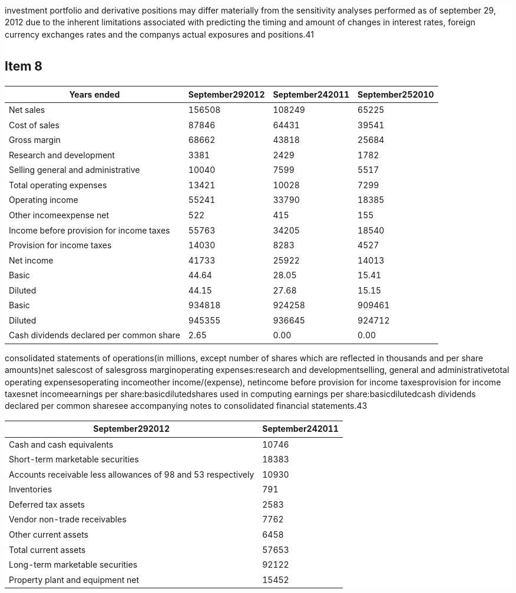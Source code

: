 investment portfolio and derivative positions may differ materially from the sensitivity analyses performed as of september 29, 2012 due to the inherent limitations associated with predicting the timing and amount of changes in interest rates,
foreign currency exchanges rates and the companys actual exposures and positions.41


## Item 8

| Years ended | September292012 | September242011 | September252010 |
| --- | --- | --- | --- |
| Net sales | 156508 | 108249 | 65225 |
| Cost of sales | 87846 | 64431 | 39541 |
| Gross margin | 68662 | 43818 | 25684 |
| Research and development | 3381 | 2429 | 1782 |
| Selling general and administrative | 10040 | 7599 | 5517 |
| Total operating expenses | 13421 | 10028 | 7299 |
| Operating income | 55241 | 33790 | 18385 |
| Other incomeexpense net | 522 | 415 | 155 |
| Income before provision for income taxes | 55763 | 34205 | 18540 |
| Provision for income taxes | 14030 | 8283 | 4527 |
| Net income | 41733 | 25922 | 14013 |
| Basic | 44.64 | 28.05 | 15.41 |
| Diluted | 44.15 | 27.68 | 15.15 |
| Basic | 934818 | 924258 | 909461 |
| Diluted | 945355 | 936645 | 924712 |
| Cash dividends declared per common share | 2.65 | 0.00 | 0.00 |


consolidated statements of operations(in millions, except number of shares which are reflected in thousands and per share amounts)net salescost of salesgross marginoperating expenses:research and developmentselling, general and administrativetotal operating expensesoperating incomeother income/(expense), netincome before provision for income taxesprovision for income taxesnet incomeearnings per share:basicdilutedshares used in computing earnings per share:basicdilutedcash dividends declared per common sharesee accompanying notes to consolidated financial statements.43


| September292012 | September242011 |
| --- | --- |
| Cash and cash equivalents | 10746 | 9815 |
| Short-term marketable securities | 18383 | 16137 |
| Accounts receivable less allowances of 98 and 53 respectively | 10930 | 5369 |
| Inventories | 791 | 776 |
| Deferred tax assets | 2583 | 2014 |
| Vendor non-trade receivables | 7762 | 6348 |
| Other current assets | 6458 | 4529 |
| Total current assets | 57653 | 44988 |
| Long-term marketable securities | 92122 | 55618 |
| Property plant and equipment net | 15452 | 7777 |